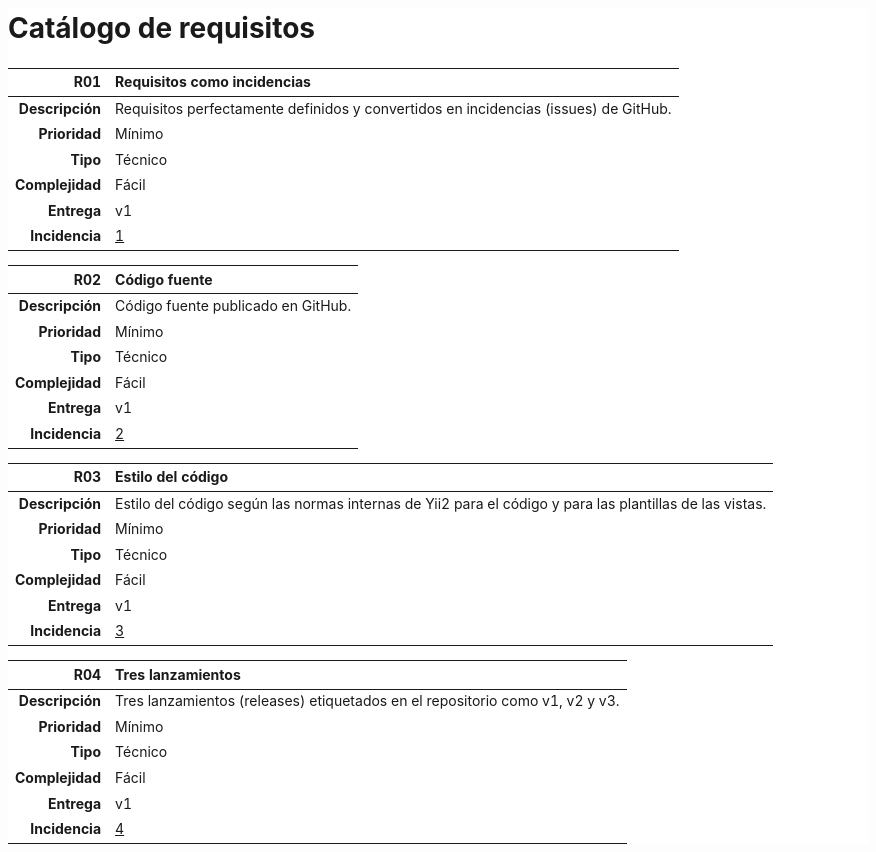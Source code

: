 
# Catálogo de requisitos

| **R01**     | **Requisitos como incidencias**         |
| --------------: | :------------------- |
| **Descripción** | Requisitos perfectamente definidos y convertidos en incidencias (issues) de GitHub.             |
| **Prioridad**   | Mínimo           |
| **Tipo**        | Técnico                |
| **Complejidad** | Fácil         |
| **Entrega**     | v1             |
| **Incidencia**  | [1](https://github.com/FranciscoBarbaG/netflox/issues/1) |

| **R02**     | **Código fuente**         |
| --------------: | :------------------- |
| **Descripción** | Código fuente publicado en GitHub.             |
| **Prioridad**   | Mínimo           |
| **Tipo**        | Técnico                |
| **Complejidad** | Fácil         |
| **Entrega**     | v1             |
| **Incidencia**  | [2](https://github.com/FranciscoBarbaG/netflox/issues/2) |

| **R03**     | **Estilo del código**         |
| --------------: | :------------------- |
| **Descripción** | Estilo del código según las normas internas de Yii2 para el código y para las plantillas de las vistas.             |
| **Prioridad**   | Mínimo           |
| **Tipo**        | Técnico                |
| **Complejidad** | Fácil         |
| **Entrega**     | v1             |
| **Incidencia**  | [3](https://github.com/FranciscoBarbaG/netflox/issues/3) |

| **R04**     | **Tres lanzamientos**         |
| --------------: | :------------------- |
| **Descripción** | Tres lanzamientos (releases) etiquetados en el repositorio como v1, v2 y v3.             |
| **Prioridad**   | Mínimo           |
| **Tipo**        | Técnico                |
| **Complejidad** | Fácil         |
| **Entrega**     | v1             |
| **Incidencia**  | [4](https://github.com/FranciscoBarbaG/netflox/issues/4) |
